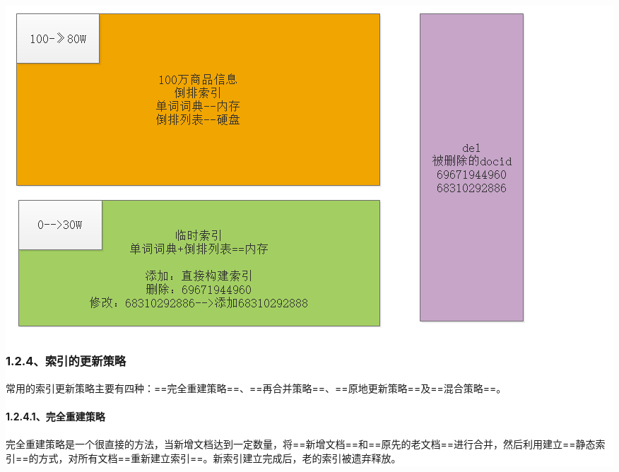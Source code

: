 ![image-20200720174241912](1、索引概述.assets/image-20200720174241912.png)



### 1.2.4、索引的更新策略

常用的索引更新策略主要有四种：==完全重建策略==、==再合并策略==、==原地更新策略==及==混合策略==。

#### 1.2.4.1、完全重建策略

​		完全重建策略是一个很直接的方法，当新增文档达到一定数量，将==新增文档==和==原先的老文档==进行合并，然后利用建立==静态索引==的方式，对所有文档==重新建立索引==。新索引建立完成后，老的索引被遗弃释放。
